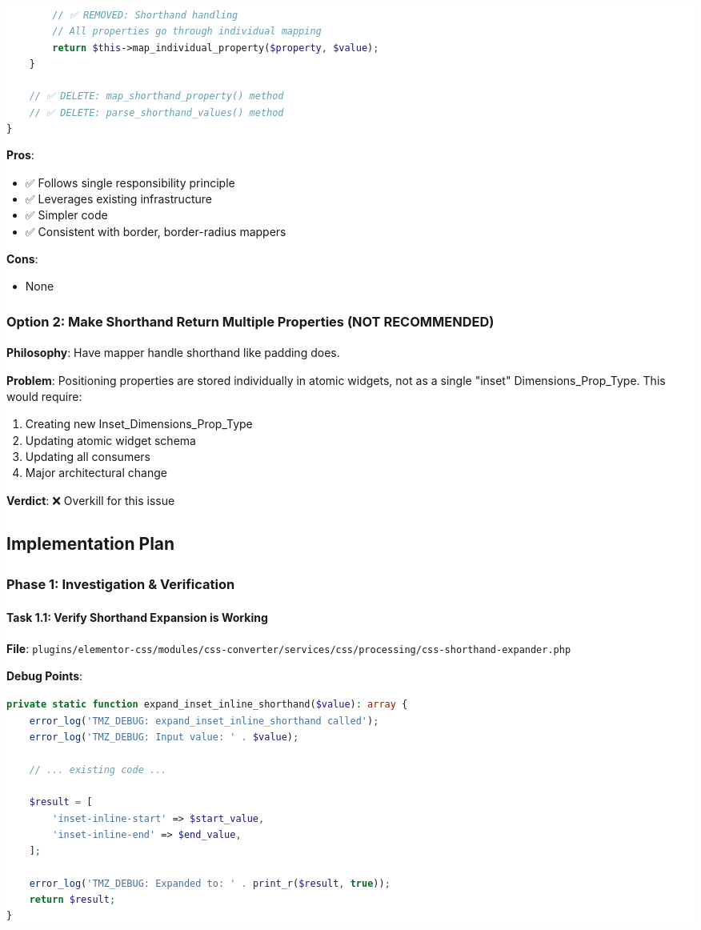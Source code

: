 ```php
        // ✅ REMOVED: Shorthand handling
        // All properties go through individual mapping
        return $this->map_individual_property($property, $value);
    }

    // ✅ DELETE: map_shorthand_property() method
    // ✅ DELETE: parse_shorthand_values() method
}
```

**Pros**:
- ✅ Follows single responsibility principle
- ✅ Leverages existing infrastructure
- ✅ Simpler code
- ✅ Consistent with border, border-radius mappers

**Cons**:
- None

### Option 2: Make Shorthand Return Multiple Properties (NOT RECOMMENDED)

**Philosophy**: Have mapper handle shorthand like padding does.

**Problem**: Positioning properties are stored individually in atomic widgets, not as a single "inset" Dimensions_Prop_Type. This would require:
1. Creating new Inset_Dimensions_Prop_Type
2. Updating atomic widget schema
3. Updating all consumers
4. Major architectural change

**Verdict**: ❌ Overkill for this issue

## Implementation Plan

### Phase 1: Investigation & Verification

#### Task 1.1: Verify Shorthand Expansion is Working
**File**: `plugins/elementor-css/modules/css-converter/services/css/processing/css-shorthand-expander.php`

**Debug Points**:
```php
private static function expand_inset_inline_shorthand($value): array {
    error_log('TMZ_DEBUG: expand_inset_inline_shorthand called');
    error_log('TMZ_DEBUG: Input value: ' . $value);
    
    // ... existing code ...
    
    $result = [
        'inset-inline-start' => $start_value,
        'inset-inline-end' => $end_value,
    ];
    
    error_log('TMZ_DEBUG: Expanded to: ' . print_r($result, true));
    return $result;
}
```
